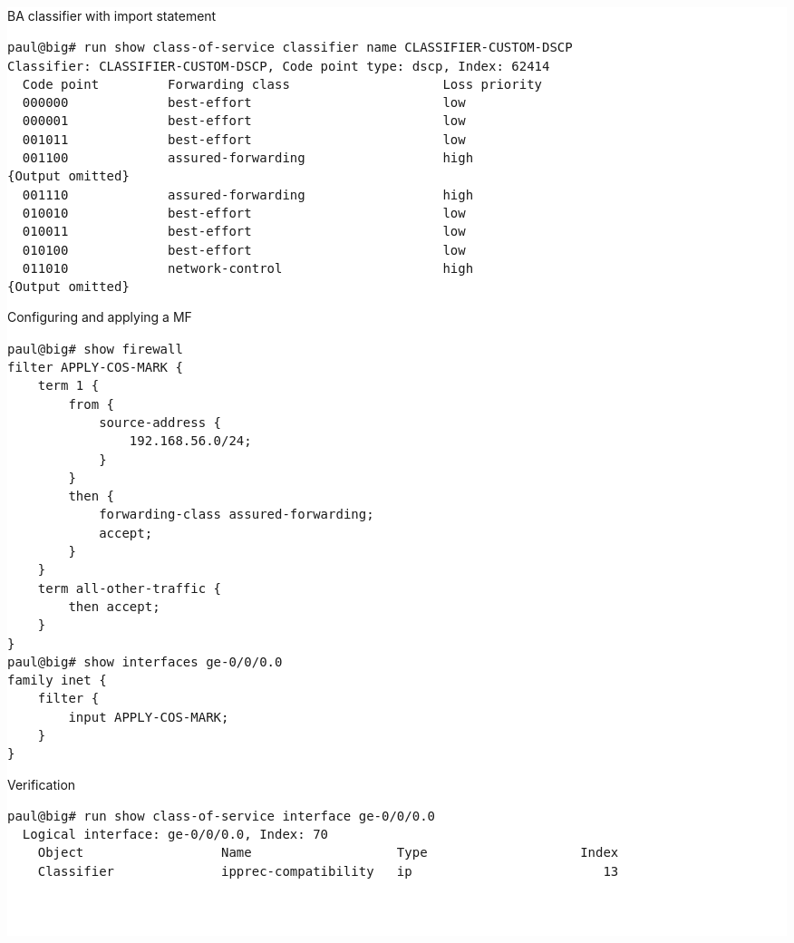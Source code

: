 BA classifier with import statement
<pre>
paul@big# run show class-of-service classifier name CLASSIFIER-CUSTOM-DSCP    
Classifier: CLASSIFIER-CUSTOM-DSCP, Code point type: dscp, Index: 62414
  Code point         Forwarding class                    Loss priority
  000000             best-effort                         low         
  000001             best-effort                         low         
  001011             best-effort                         low         
  001100             assured-forwarding                  high        
{Output omitted}      
  001110             assured-forwarding                  high        
  010010             best-effort                         low         
  010011             best-effort                         low         
  010100             best-effort                         low
  011010             network-control                     high
{Output omitted}      
</pre>

Configuring and applying a MF
<pre>
paul@big# show firewall 
filter APPLY-COS-MARK {
    term 1 {
        from {
            source-address {
                192.168.56.0/24;
            }
        }
        then {
            forwarding-class assured-forwarding;
            accept;
        }
    }
    term all-other-traffic {
        then accept;
    }
}
paul@big# show interfaces ge-0/0/0.0  
family inet {
    filter {
        input APPLY-COS-MARK;
    }
}
</pre>

Verification
<pre>
paul@big# run show class-of-service interface ge-0/0/0.0  
  Logical interface: ge-0/0/0.0, Index: 70
    Object                  Name                   Type                    Index
    Classifier              ipprec-compatibility   ip                         13 
